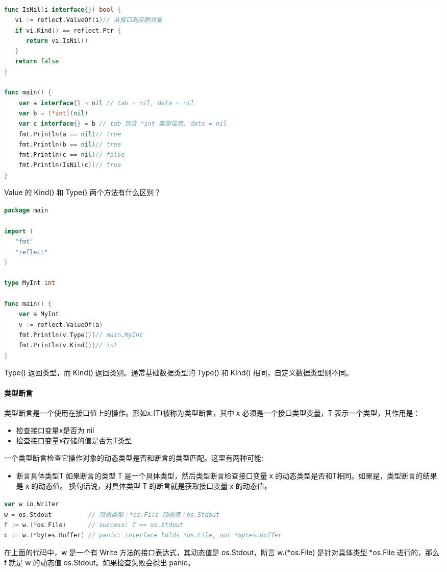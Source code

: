 
```go
func IsNil(i interface{}) bool {
   vi := reflect.ValueOf(i)// 从接口到反射对象
   if vi.Kind() == reflect.Ptr {
      return vi.IsNil()
   }
   return false
}

func main() {
    var a interface{} = nil // tab = nil, data = nil
    var b = (*int)(nil)
    var c interface{} = b // tab 包含 *int 类型信息, data = nil
    fmt.Println(a == nil)// true
    fmt.Println(b == nil)// true
    fmt.Println(c == nil)// false 
    fmt.Println(IsNil(c))// true
}
```
Value 的 Kind() 和 Type() 两个方法有什么区别？
```go
package main

import (
   "fmt"
   "reflect"
)

type MyInt int

func main() {
    var a MyInt
    v := reflect.ValueOf(a)
    fmt.Println(v.Type())// main.MyInt
    fmt.Println(v.Kind())// int
}
```
Type() 返回类型，而 Kind() 返回类别。通常基础数据类型的 Type() 和 Kind() 相同，自定义数据类型则不同。
#### 类型断言
类型断言是一个使用在接口值上的操作。形如x.(T)被称为类型断言，其中 x 必须是一个接口类型变量，T 表示一个类型，其作用是：
  - 检查接口变量x是否为 nil
  - 检查接口变量x存储的值是否为T类型

一个类型断言检查它操作对象的动态类型是否和断言的类型匹配。这里有两种可能:
* 断言具体类型T
如果断言的类型 T 是一个具体类型，然后类型断言检查接口变量 x 的动态类型是否和T相同。如果是，类型断言的结果是 x 的动态值。
换句话说，对具体类型 T 的断言就是获取接口变量 x 的动态值。

```go
var w io.Writer
w = os.Stdout          // 动态类型：*os.File 动态值：os.Stdout
f := w.(*os.File)      // success: f == os.Stdout
c := w.(*bytes.Buffer) // panic: interface holds *os.File, not *bytes.Buffer
```
在上面的代码中，w 是一个有 Write 方法的接口表达式，其动态值是 os.Stdout，断言 w.(*os.File) 是针对具体类型 *os.File 进行的，那么 f 就是 w 的动态值 os.Stdout。如果检查失败会抛出 panic。

